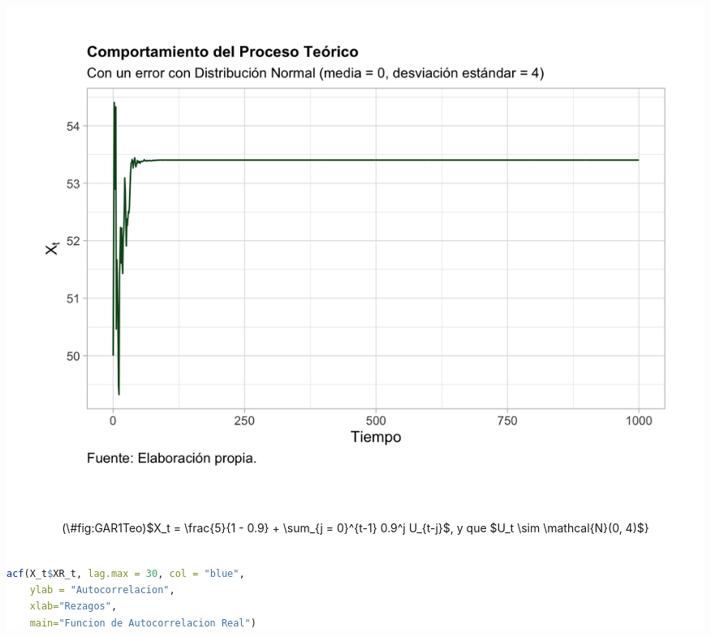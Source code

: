<div class="figure" style="text-align: center">
<img src="07-PE_Univariados_files/figure-html/GAR1Teo-1.png" alt="$X_t = \frac{5}{1 - 0.9} + \sum_{j = 0}^{t-1} 0.9^j U_{t-j}$, y que $U_t \sim \mathcal{N}(0, 4)$}" width="100%" />
<p class="caption">(\#fig:GAR1Teo)$X_t = \frac{5}{1 - 0.9} + \sum_{j = 0}^{t-1} 0.9^j U_{t-j}$, y que $U_t \sim \mathcal{N}(0, 4)$}</p>
</div>



```r

acf(X_t$XR_t, lag.max = 30, col = "blue", 
    ylab = "Autocorrelacion",
    xlab="Rezagos", 
    main="Funcion de Autocorrelacion Real")
```

<div class="figure" style="text-align: center">